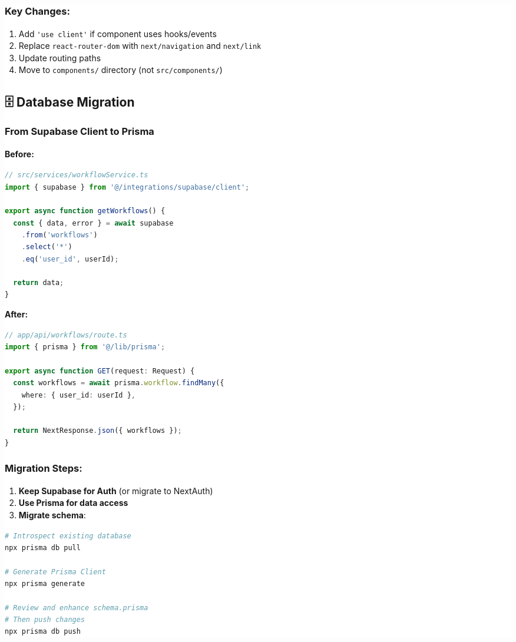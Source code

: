 ### Key Changes:
1. Add `'use client'` if component uses hooks/events
2. Replace `react-router-dom` with `next/navigation` and `next/link`
3. Update routing paths
4. Move to `components/` directory (not `src/components/`)

## 🗄️ Database Migration

### From Supabase Client to Prisma

**Before:**
```typescript
// src/services/workflowService.ts
import { supabase } from '@/integrations/supabase/client';

export async function getWorkflows() {
  const { data, error } = await supabase
    .from('workflows')
    .select('*')
    .eq('user_id', userId);
    
  return data;
}
```

**After:**
```typescript
// app/api/workflows/route.ts
import { prisma } from '@/lib/prisma';

export async function GET(request: Request) {
  const workflows = await prisma.workflow.findMany({
    where: { user_id: userId },
  });
  
  return NextResponse.json({ workflows });
}
```

### Migration Steps:

1. **Keep Supabase for Auth** (or migrate to NextAuth)
2. **Use Prisma for data access**
3. **Migrate schema**:

```bash
# Introspect existing database
npx prisma db pull

# Generate Prisma Client
npx prisma generate

# Review and enhance schema.prisma
# Then push changes
npx prisma db push
```

